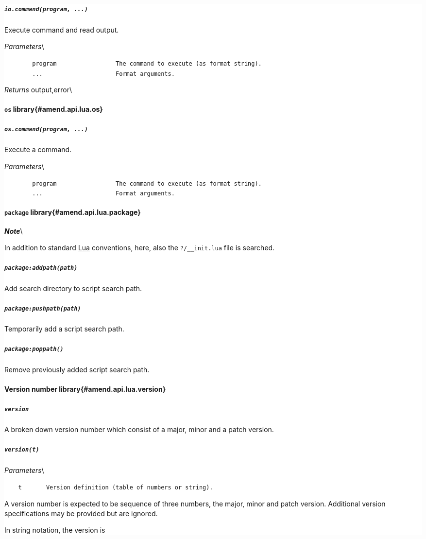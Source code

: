 ##### `io.command(program, ...)`

Execute command and read output.

*Parameters*\

            program                 The command to execute (as format string).
            ...                     Format arguments.

*Returns* output,error\


#### `os` library{#amend.api.lua.os}

##### `os.command(program, ...)`

Execute a command.

*Parameters*\

            program                 The command to execute (as format string).
            ...                     Format arguments.

#### `package` library{#amend.api.lua.package}

___Note___\

In addition to standard [Lua](https://github.com/lua/lua/blob/master/luaconf.h) 
conventions, here, also the `?/__init.lua` file is searched.

##### `package:addpath(path)`

Add search directory to script search path.

##### `package:pushpath(path)`

Temporarily add a script search path.

##### `package:poppath()`

Remove previously added script search path.

#### Version number library{#amend.api.lua.version}

##### `version`

A broken down version number which consist of a major, minor and a patch version. 

##### `version(t)`

*Parameters*\

        t       Version definition (table of numbers or string).

A version number is expected to be sequence of three numbers, the
major, minor and patch version. Additional version specifications
may be provided but are ignored.

In string notation, the version is 
